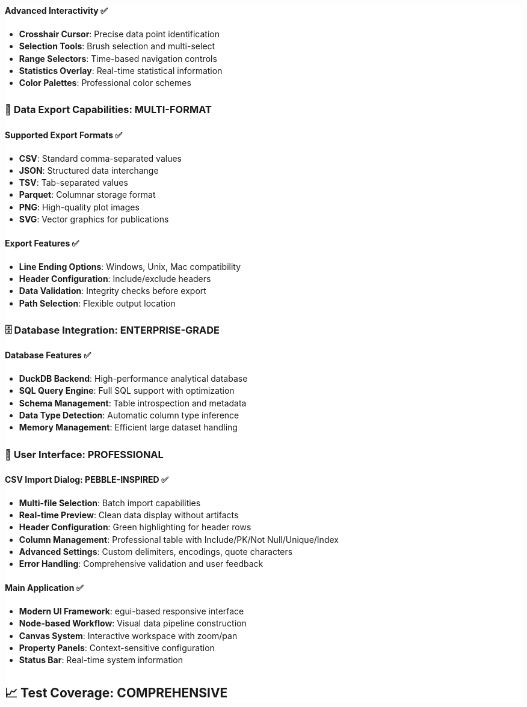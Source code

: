 #### **Advanced Interactivity** ✅
- **Crosshair Cursor**: Precise data point identification
- **Selection Tools**: Brush selection and multi-select
- **Range Selectors**: Time-based navigation controls
- **Statistics Overlay**: Real-time statistical information
- **Color Palettes**: Professional color schemes

### 🎯 **Data Export Capabilities: MULTI-FORMAT**

#### **Supported Export Formats** ✅
- **CSV**: Standard comma-separated values
- **JSON**: Structured data interchange
- **TSV**: Tab-separated values
- **Parquet**: Columnar storage format
- **PNG**: High-quality plot images
- **SVG**: Vector graphics for publications

#### **Export Features** ✅
- **Line Ending Options**: Windows, Unix, Mac compatibility
- **Header Configuration**: Include/exclude headers
- **Data Validation**: Integrity checks before export
- **Path Selection**: Flexible output location

### 🗄️ **Database Integration: ENTERPRISE-GRADE**

#### **Database Features** ✅
- **DuckDB Backend**: High-performance analytical database
- **SQL Query Engine**: Full SQL support with optimization
- **Schema Management**: Table introspection and metadata
- **Data Type Detection**: Automatic column type inference
- **Memory Management**: Efficient large dataset handling

### 🎨 **User Interface: PROFESSIONAL**

#### **CSV Import Dialog: PEBBLE-INSPIRED** ✅
- **Multi-file Selection**: Batch import capabilities
- **Real-time Preview**: Clean data display without artifacts
- **Header Configuration**: Green highlighting for header rows
- **Column Management**: Professional table with Include/PK/Not Null/Unique/Index
- **Advanced Settings**: Custom delimiters, encodings, quote characters
- **Error Handling**: Comprehensive validation and user feedback

#### **Main Application** ✅
- **Modern UI Framework**: egui-based responsive interface
- **Node-based Workflow**: Visual data pipeline construction
- **Canvas System**: Interactive workspace with zoom/pan
- **Property Panels**: Context-sensitive configuration
- **Status Bar**: Real-time system information

## 📈 **Test Coverage: COMPREHENSIVE**

